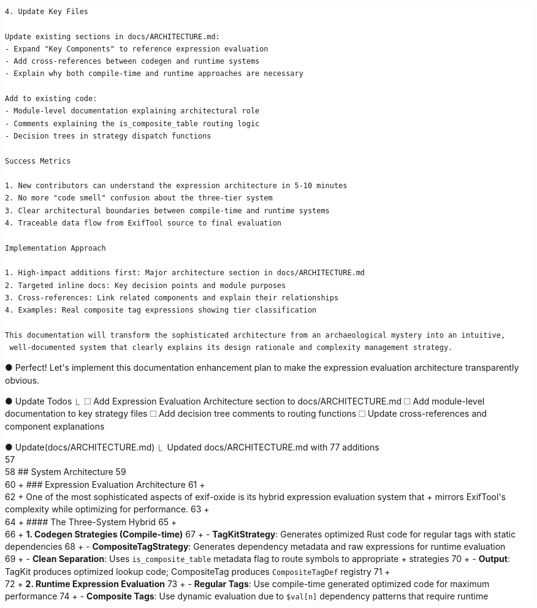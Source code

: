     4. Update Key Files

    Update existing sections in docs/ARCHITECTURE.md:
    - Expand "Key Components" to reference expression evaluation
    - Add cross-references between codegen and runtime systems
    - Explain why both compile-time and runtime approaches are necessary

    Add to existing code:
    - Module-level documentation explaining architectural role
    - Comments explaining the is_composite_table routing logic
    - Decision trees in strategy dispatch functions

    Success Metrics

    1. New contributors can understand the expression architecture in 5-10 minutes
    2. No more "code smell" confusion about the three-tier system
    3. Clear architectural boundaries between compile-time and runtime systems
    4. Traceable data flow from ExifTool source to final evaluation

    Implementation Approach

    1. High-impact additions first: Major architecture section in docs/ARCHITECTURE.md
    2. Targeted inline docs: Key decision points and module purposes
    3. Cross-references: Link related components and explain their relationships
    4. Examples: Real composite tag expressions showing tier classification

    This documentation will transform the sophisticated architecture from an archaeological mystery into an intuitive,
     well-documented system that clearly explains its design rationale and complexity management strategy.

● Perfect! Let's implement this documentation enhancement plan to make the expression evaluation architecture
  transparently obvious.

● Update Todos
  ⎿  ☐ Add Expression Evaluation Architecture section to docs/ARCHITECTURE.md
     ☐ Add module-level documentation to key strategy files
     ☐ Add decision tree comments to routing functions
     ☐ Update cross-references and component explanations

● Update(docs/ARCHITECTURE.md)
  ⎿  Updated docs/ARCHITECTURE.md with 77 additions                                                                   
        57    
        58    ## System Architecture
        59    
        60 +  ### Expression Evaluation Architecture
        61 +  
        62 +  One of the most sophisticated aspects of exif-oxide is its hybrid expression evaluation system that 
           + mirrors ExifTool's complexity while optimizing for performance.
        63 +  
        64 +  #### The Three-System Hybrid
        65 +  
        66 +  **1. Codegen Strategies (Compile-time)**
        67 +  - **TagKitStrategy**: Generates optimized Rust code for regular tags with static dependencies
        68 +  - **CompositeTagStrategy**: Generates dependency metadata and raw expressions for runtime evaluation  
        69 +  - **Clean Separation**: Uses `is_composite_table` metadata flag to route symbols to appropriate 
           + strategies
        70 +  - **Output**: TagKit produces optimized lookup code; CompositeTag produces `CompositeTagDef` registry
        71 +  
        72 +  **2. Runtime Expression Evaluation**
        73 +  - **Regular Tags**: Use compile-time generated optimized code for maximum performance
        74 +  - **Composite Tags**: Use dynamic evaluation due to `$val[n]` dependency patterns that require runtime 